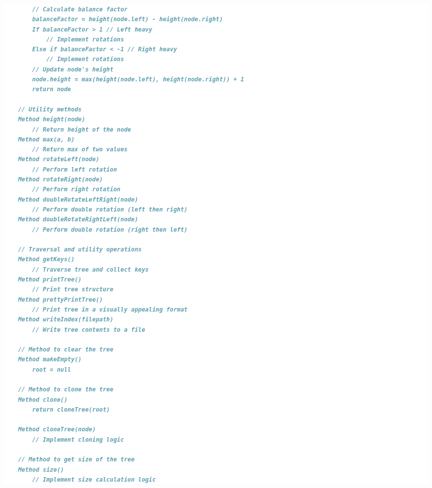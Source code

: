 ```markdown
        // Calculate balance factor
        balanceFactor = height(node.left) - height(node.right)
        If balanceFactor > 1 // Left heavy
            // Implement rotations
        Else if balanceFactor < -1 // Right heavy
            // Implement rotations
        // Update node's height
        node.height = max(height(node.left), height(node.right)) + 1
        return node

    // Utility methods
    Method height(node)
        // Return height of the node
    Method max(a, b)
        // Return max of two values
    Method rotateLeft(node)
        // Perform left rotation
    Method rotateRight(node)
        // Perform right rotation
    Method doubleRotateLeftRight(node)
        // Perform double rotation (left then right)
    Method doubleRotateRightLeft(node)
        // Perform double rotation (right then left)

    // Traversal and utility operations
    Method getKeys()
        // Traverse tree and collect keys
    Method printTree()
        // Print tree structure
    Method prettyPrintTree()
        // Print tree in a visually appealing format
    Method writeIndex(filepath)
        // Write tree contents to a file

    // Method to clear the tree
    Method makeEmpty()
        root = null

    // Method to clone the tree
    Method clone()
        return cloneTree(root)

    Method cloneTree(node)
        // Implement cloning logic

    // Method to get size of the tree
    Method size()
        // Implement size calculation logic
```

